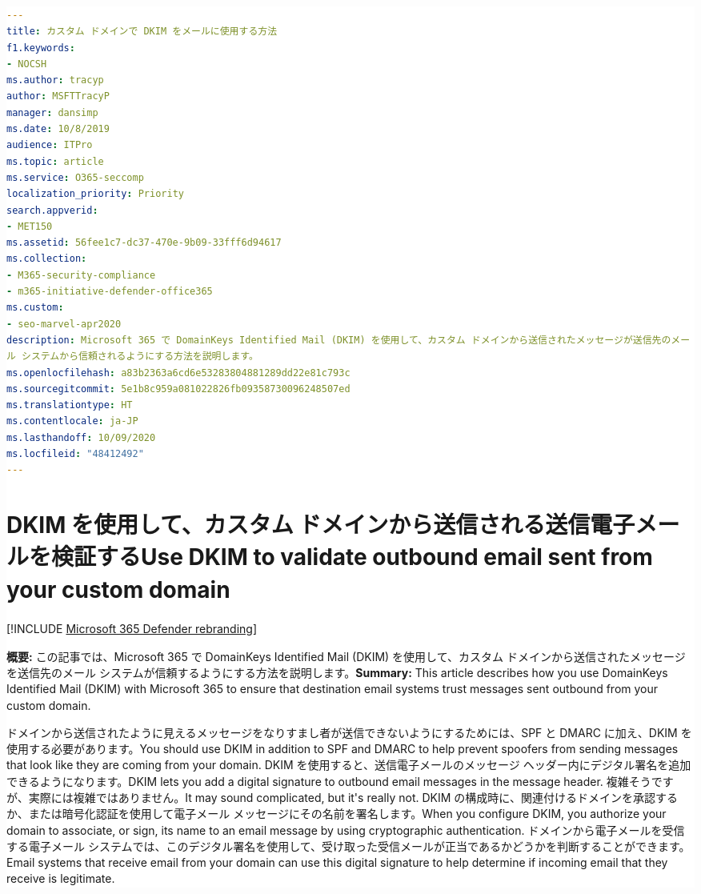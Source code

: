 ```yaml
---
title: カスタム ドメインで DKIM をメールに使用する方法
f1.keywords:
- NOCSH
ms.author: tracyp
author: MSFTTracyP
manager: dansimp
ms.date: 10/8/2019
audience: ITPro
ms.topic: article
ms.service: O365-seccomp
localization_priority: Priority
search.appverid:
- MET150
ms.assetid: 56fee1c7-dc37-470e-9b09-33fff6d94617
ms.collection:
- M365-security-compliance
- m365-initiative-defender-office365
ms.custom:
- seo-marvel-apr2020
description: Microsoft 365 で DomainKeys Identified Mail (DKIM) を使用して、カスタム ドメインから送信されたメッセージが送信先のメール システムから信頼されるようにする方法を説明します。
ms.openlocfilehash: a83b2363a6cd6e53283804881289dd22e81c793c
ms.sourcegitcommit: 5e1b8c959a081022826fb09358730096248507ed
ms.translationtype: HT
ms.contentlocale: ja-JP
ms.lasthandoff: 10/09/2020
ms.locfileid: "48412492"
---
```

# <a name="use-dkim-to-validate-outbound-email-sent-from-your-custom-domain"></a><span data-ttu-id="81ba6-103">DKIM を使用して、カスタム ドメインから送信される送信電子メールを検証する</span><span class="sxs-lookup"><span data-stu-id="81ba6-103">Use DKIM to validate outbound email sent from your custom domain</span></span>

[!INCLUDE [Microsoft 365 Defender rebranding](../includes/microsoft-defender-for-office.md)]


 <span data-ttu-id="81ba6-104">**概要:** この記事では、Microsoft 365 で DomainKeys Identified Mail (DKIM) を使用して、カスタム ドメインから送信されたメッセージを送信先のメール システムが信頼するようにする方法を説明します。</span><span class="sxs-lookup"><span data-stu-id="81ba6-104">**Summary:** This article describes how you use DomainKeys Identified Mail (DKIM) with Microsoft 365 to ensure that destination email systems trust messages sent outbound from your custom domain.</span></span>

<span data-ttu-id="81ba6-105">ドメインから送信されたように見えるメッセージをなりすまし者が送信できないようにするためには、SPF と DMARC に加え、DKIM を使用する必要があります。</span><span class="sxs-lookup"><span data-stu-id="81ba6-105">You should use DKIM in addition to SPF and DMARC to help prevent spoofers from sending messages that look like they are coming from your domain.</span></span> <span data-ttu-id="81ba6-106">DKIM を使用すると、送信電子メールのメッセージ ヘッダー内にデジタル署名を追加できるようになります。</span><span class="sxs-lookup"><span data-stu-id="81ba6-106">DKIM lets you add a digital signature to outbound email messages in the message header.</span></span> <span data-ttu-id="81ba6-107">複雑そうですが、実際には複雑ではありません。</span><span class="sxs-lookup"><span data-stu-id="81ba6-107">It may sound complicated, but it's really not.</span></span> <span data-ttu-id="81ba6-108">DKIM の構成時に、関連付けるドメインを承認するか、または暗号化認証を使用して電子メール メッセージにその名前を署名します。</span><span class="sxs-lookup"><span data-stu-id="81ba6-108">When you configure DKIM, you authorize your domain to associate, or sign, its name to an email message by using cryptographic authentication.</span></span> <span data-ttu-id="81ba6-109">ドメインから電子メールを受信する電子メール システムでは、このデジタル署名を使用して、受け取った受信メールが正当であるかどうかを判断することができます。</span><span class="sxs-lookup"><span data-stu-id="81ba6-109">Email systems that receive email from your domain can use this digital signature to help determine if incoming email that they receive is legitimate.</span></span>

